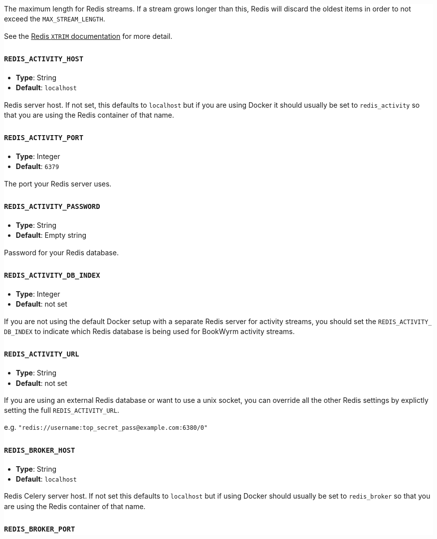 The maximum length for Redis streams. If a stream grows longer than this, Redis will discard the oldest items in order to not exceed the `MAX_STREAM_LENGTH`.

See the [Redis `XTRIM` documentation](https://redis.io/docs/latest/commands/xtrim/) for more detail.

### `REDIS_ACTIVITY_HOST`

- **Type**: String
- **Default**: `localhost`

Redis server host. If not set, this defaults to `localhost` but if you are using Docker it should usually be set to `redis_activity` so that you are using the Redis container of that name.

### `REDIS_ACTIVITY_PORT`

- **Type**: Integer
- **Default**: `6379`

The port your Redis server uses.

### `REDIS_ACTIVITY_PASSWORD`

- **Type**: String
- **Default**: Empty string

Password for your Redis database.

### `REDIS_ACTIVITY_DB_INDEX`

- **Type**: Integer
- **Default**: not set

If you are not using the default Docker setup with a separate Redis server for activity streams, you should set the `REDIS_ACTIVITY_DB_INDEX` to indicate which Redis database is being used for BookWyrm activity streams.

### `REDIS_ACTIVITY_URL`

- **Type**: String
- **Default**: not set

If you are using an external Redis database or want to use a unix socket, you can override all the other Redis settings by explictly setting the full `REDIS_ACTIVITY_URL`.

e.g. `"redis://username:top_secret_pass@example.com:6380/0"`

### `REDIS_BROKER_HOST`

- **Type**: String
- **Default**: `localhost`

Redis Celery server host. If not set this defaults to `localhost` but if using Docker should usually be set to `redis_broker` so that you are using the Redis container of that name.

### `REDIS_BROKER_PORT`
